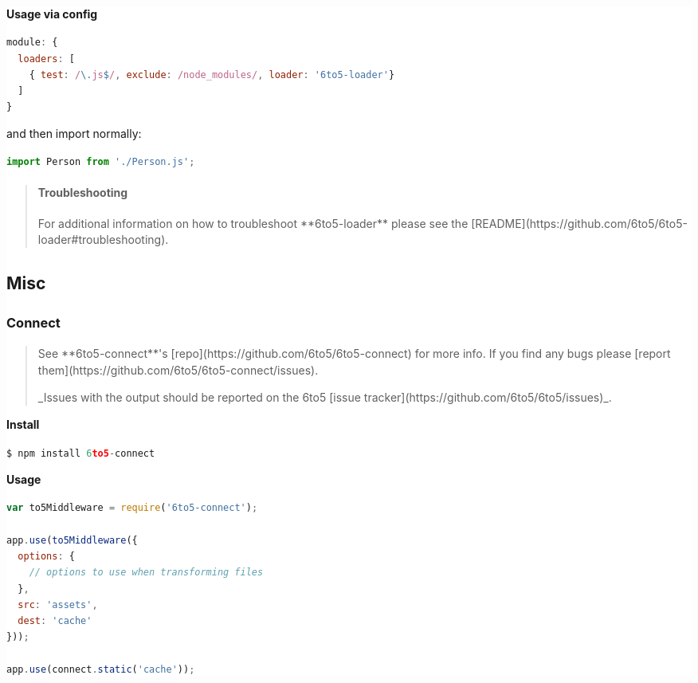 **Usage via config**

```js
module: {
  loaders: [
    { test: /\.js$/, exclude: /node_modules/, loader: '6to5-loader'}
  ]
}
```

and then import normally:

```js
import Person from './Person.js';
```

<blockquote class="to5-callout to5-callout-warning">
  <h4>Troubleshooting</h4>
  <p>
    For additional information on how to troubleshoot **6to5-loader** please see the
    [README](https://github.com/6to5/6to5-loader#troubleshooting).
  </p>
</blockquote>

## Misc

### Connect

<blockquote class="to5-callout to5-callout-info">
  <p>
    See **6to5-connect**'s
    [repo](https://github.com/6to5/6to5-connect) for more info.
    If you find any bugs please [report them](https://github.com/6to5/6to5-connect/issues).
  </p>
  <p>
    _Issues with the output should be reported on the 6to5 [issue tracker](https://github.com/6to5/6to5/issues)_.
  </p>
</blockquote>

**Install**

```js
$ npm install 6to5-connect
```

**Usage**

```js
var to5Middleware = require('6to5-connect');

app.use(to5Middleware({
  options: {
    // options to use when transforming files
  },
  src: 'assets',
  dest: 'cache'
}));

app.use(connect.static('cache'));
```
